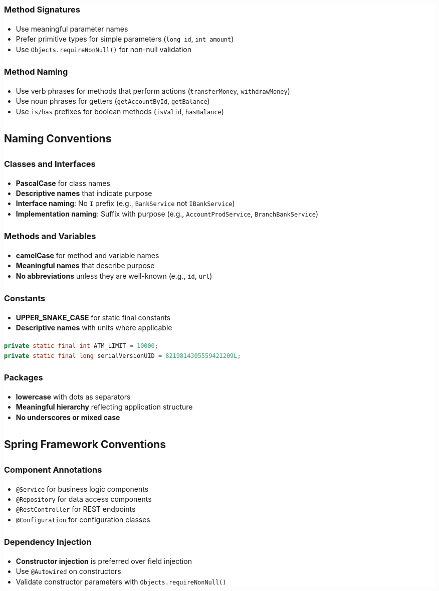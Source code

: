 ### Method Signatures
- Use meaningful parameter names
- Prefer primitive types for simple parameters (`long id`, `int amount`)
- Use `Objects.requireNonNull()` for non-null validation

### Method Naming
- Use verb phrases for methods that perform actions (`transferMoney`, `withdrawMoney`)
- Use noun phrases for getters (`getAccountById`, `getBalance`)
- Use `is/has` prefixes for boolean methods (`isValid`, `hasBalance`)

## Naming Conventions

### Classes and Interfaces
- **PascalCase** for class names
- **Descriptive names** that indicate purpose
- **Interface naming**: No `I` prefix (e.g., `BankService` not `IBankService`)
- **Implementation naming**: Suffix with purpose (e.g., `AccountProdService`, `BranchBankService`)

### Methods and Variables
- **camelCase** for method and variable names
- **Meaningful names** that describe purpose
- **No abbreviations** unless they are well-known (e.g., `id`, `url`)

### Constants
- **UPPER_SNAKE_CASE** for static final constants
- **Descriptive names** with units where applicable

```java
private static final int ATM_LIMIT = 10000;
private static final long serialVersionUID = 8219814305559421209L;
```

### Packages
- **lowercase** with dots as separators
- **Meaningful hierarchy** reflecting application structure
- **No underscores or mixed case**

## Spring Framework Conventions

### Component Annotations
- `@Service` for business logic components
- `@Repository` for data access components
- `@RestController` for REST endpoints
- `@Configuration` for configuration classes

### Dependency Injection
- **Constructor injection** is preferred over field injection
- Use `@Autowired` on constructors
- Validate constructor parameters with `Objects.requireNonNull()`
